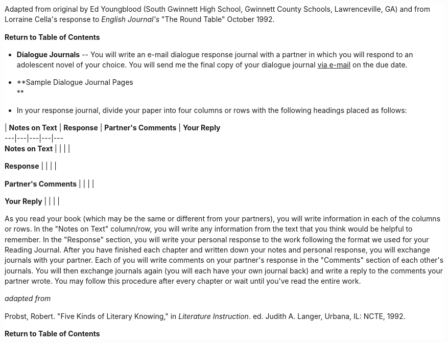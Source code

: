   
Adapted from original by Ed Youngblood (South Gwinnett High School, Gwinnett
County Schools, Lawrenceville, GA) and from Lorraine Cella's response to
_English Journal's_ "The Round Table" October 1992.  
  
**Return to Table of Contents**  
  

  * **Dialogue Journals** \-- You will write an e-mail dialogue response journal with a partner in which you will respond to an adolescent novel of your choice. You will send me the final copy of your dialogue journal [via e-mail](mailto:jcope@longwood.lwc.edu) on the due date.  
  

  * **Sample Dialogue Journal Pages  
**

  * In your response journal, divide your paper into four columns or rows with the following headings placed as follows:  
  
  

  
| **Notes on Text** | **Response** | **Partner's Comments** | **Your Reply**  
---|---|---|---|---  
**Notes on Text** | | | |  
  
  
  
**Response** | | | |  
  
  
  
**Partner's Comments** | | | |  
  
  
  
**Your Reply** | | | |  
  
  
  

As you read your book (which may be the same or different from your partners),
you will write information in each of the columns or rows. In the  "Notes on
Text" column/row, you will write any information from the text that you think
would be helpful to remember. In the "Response" section, you will write your
personal response to the work following the format we used for your Reading
Journal. After you have finished each chapter and written down your notes and
personal response, you will exchange journals with your partner. Each of you
will write comments on your partner's response in the "Comments" section of
each other's journals. You will then exchange journals again (you will each
have your own journal back) and write a reply to the comments your partner
wrote. You may follow this procedure after every chapter or wait until you've
read the entire work.  
  
  

_adapted from_

Probst, Robert.  "Five Kinds of Literary Knowing," in _Literature
Instruction_. ed. Judith A. Langer, Urbana, IL: NCTE, 1992.  
  

**Return to Table of Contents**  
  